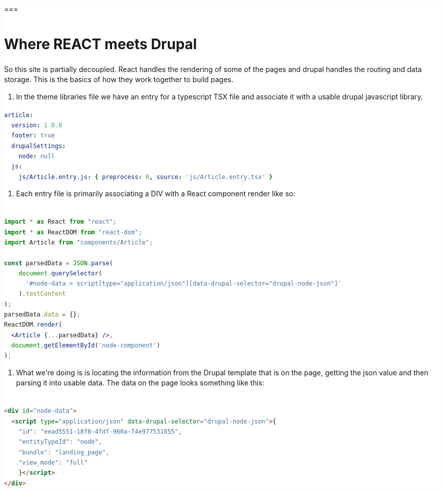 
===

# Where REACT meets Drupal #

So this site is partially decoupled. React handles the rendering of some of the pages and drupal handles the routing
and data storage. This is the basics of how they work together to build pages.

1. In the theme libraries file we have an entry for a typescript TSX file and associate it with a usable drupal
javascript library.

```yaml
article:
  version: 1.0.0
  footer: true
  drupalSettings:
    node: null
  js:
    js/Article.entry.js: { preprocess: 0, source: 'js/Article.entry.tsx' }
```

1. Each entry file is primarily associating a DIV with a React component render like so:

```jsx

import * as React from "react";
import * as ReactDOM from "react-dom";
import Article from "components/Article";

const parsedData = JSON.parse(
    document.querySelector(
      '#node-data > script[type="application/json"][data-drupal-selector="drupal-node-json"]'
    ).textContent
);
parsedData.data = {};
ReactDOM.render(
  <Article {...parsedData} />,
  document.getElementById('node-component')
);

```

1. What we're doing is is locating the information from the Drupal template that is on the page, getting the json value
and then parsing it into usable data. The data on the page looks something like this:

```html

<div id="node-data">
  <script type="application/json" data-drupal-selector="drupal-node-json">{
    "id": "eead5551-18f8-4fdf-960a-74e977531855",
    "entityTypeId": "node",
    "bundle": "landing_page",
    "view_mode": "full"
    }</script>
</div>

```
